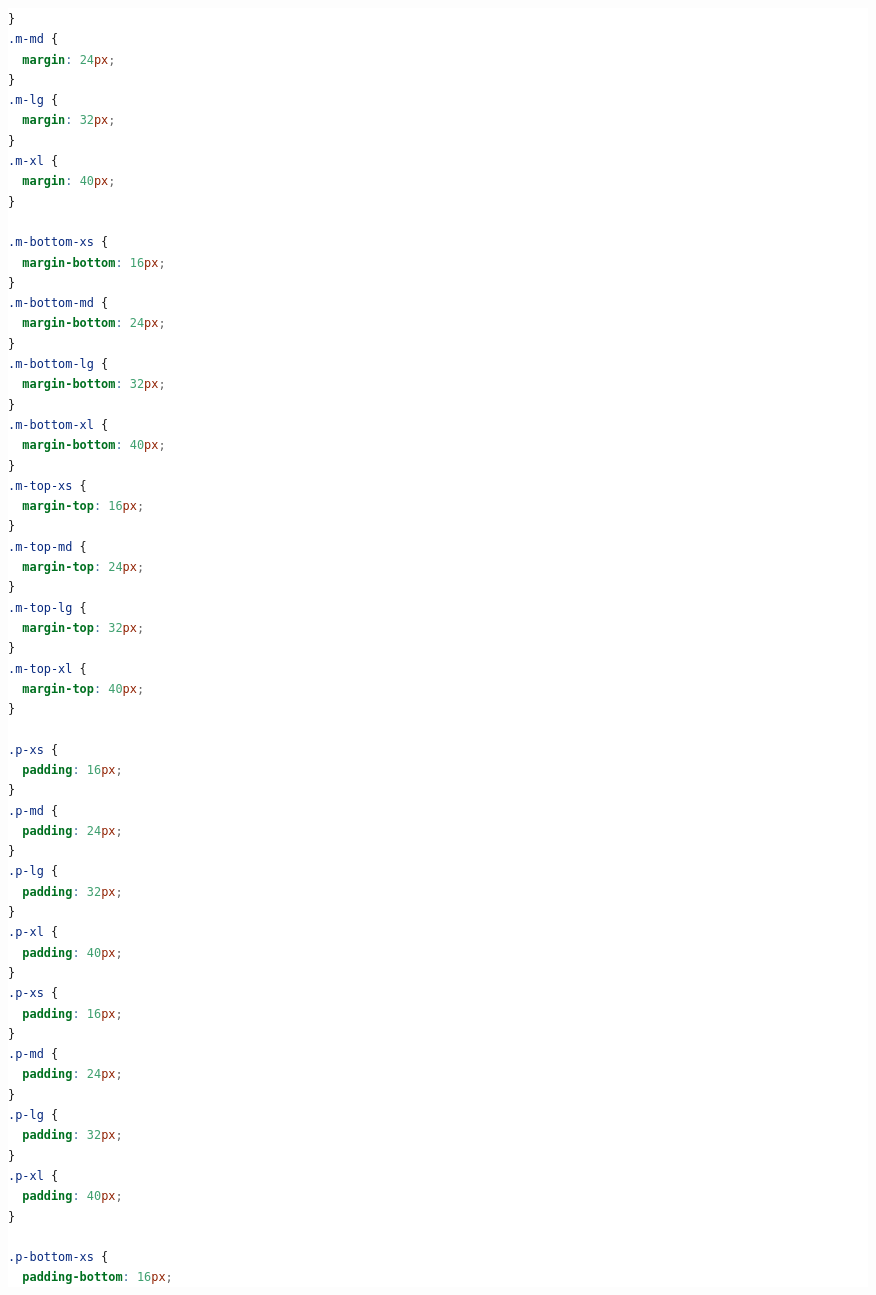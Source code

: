 ```scss
}
.m-md {
  margin: 24px;
}
.m-lg {
  margin: 32px;
}
.m-xl {
  margin: 40px;
}

.m-bottom-xs {
  margin-bottom: 16px;
}
.m-bottom-md {
  margin-bottom: 24px;
}
.m-bottom-lg {
  margin-bottom: 32px;
}
.m-bottom-xl {
  margin-bottom: 40px;
}
.m-top-xs {
  margin-top: 16px;
}
.m-top-md {
  margin-top: 24px;
}
.m-top-lg {
  margin-top: 32px;
}
.m-top-xl {
  margin-top: 40px;
}

.p-xs {
  padding: 16px;
}
.p-md {
  padding: 24px;
}
.p-lg {
  padding: 32px;
}
.p-xl {
  padding: 40px;
}
.p-xs {
  padding: 16px;
}
.p-md {
  padding: 24px;
}
.p-lg {
  padding: 32px;
}
.p-xl {
  padding: 40px;
}

.p-bottom-xs {
  padding-bottom: 16px;
```